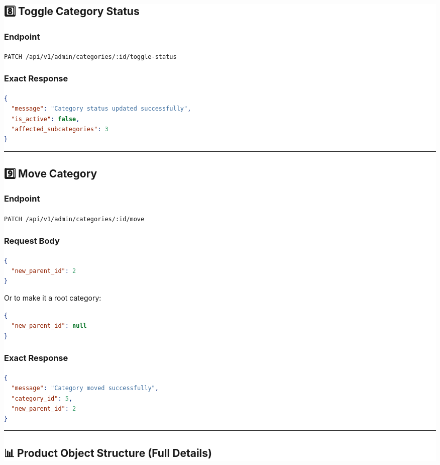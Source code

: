 ## 8️⃣ Toggle Category Status

### Endpoint
```http
PATCH /api/v1/admin/categories/:id/toggle-status
```

### Exact Response
```json
{
  "message": "Category status updated successfully",
  "is_active": false,
  "affected_subcategories": 3
}
```

---

## 9️⃣ Move Category

### Endpoint
```http
PATCH /api/v1/admin/categories/:id/move
```

### Request Body
```json
{
  "new_parent_id": 2
}
```

Or to make it a root category:
```json
{
  "new_parent_id": null
}
```

### Exact Response
```json
{
  "message": "Category moved successfully",
  "category_id": 5,
  "new_parent_id": 2
}
```

---

## 📊 Product Object Structure (Full Details)
